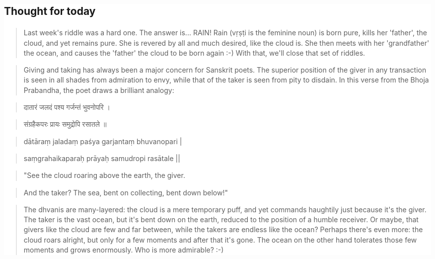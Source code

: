  
 
 
 
 
 
 
 
 

 
 
 

## Thought for today

 
 
 
 
 
 
 
 
 
 
> Last week's riddle was a hard one. The answer is... RAIN! Rain (vṛṣṭi is the feminine noun) is born pure, kills her 'father', the cloud, and yet remains pure. She is revered by all and much desired, like the cloud is. She then meets with her 'grandfather' the ocean, and causes the 'father' the cloud to be born again :-) With that, we'll close that set of riddles.
 
 
 
 
 
> Giving and taking has always been a major concern for Sanskrit poets. The superior position of the giver in any transaction is seen in all shades from admiration to envy, while that of the taker is seen from pity to disdain. In this verse from the Bhoja Prabandha, the poet draws a brilliant analogy:
 
 
 
 
 
 
> दातारं जलदं पश्य गर्जन्तं भुवनोपरि । 
 
 
> संग्रहैकपरः प्रायः समुद्रोपि रसातले ॥ 
 
 
 
 
 
 
 
 
> dātāraṃ jaladaṃ paśya garjantaṃ bhuvanopari \| 
 
 
> saṃgrahaikaparaḥ prāyaḥ samudropi rasātale \|\| 
 
 
 
 
 
 
> "See the cloud roaring above the earth, the giver.
 
 
> And the taker? The sea, bent on collecting, bent down below!" 
 
 
 
 
 
 
> The dhvanis are many-layered: the cloud is a mere temporary puff, and yet commands haughtily just because it's the giver. The taker is the vast ocean, but it's bent down on the earth, reduced to the position of a humble receiver. Or maybe, that givers like the cloud are few and far between, while the takers are endless like the ocean? Perhaps there's even more: the cloud roars alright, but only for a few moments and after that it's gone. The ocean on the other hand tolerates those few moments and grows enormously. Who is more admirable? :-) 
 
 
 
 
 
 
 
 
 
 


